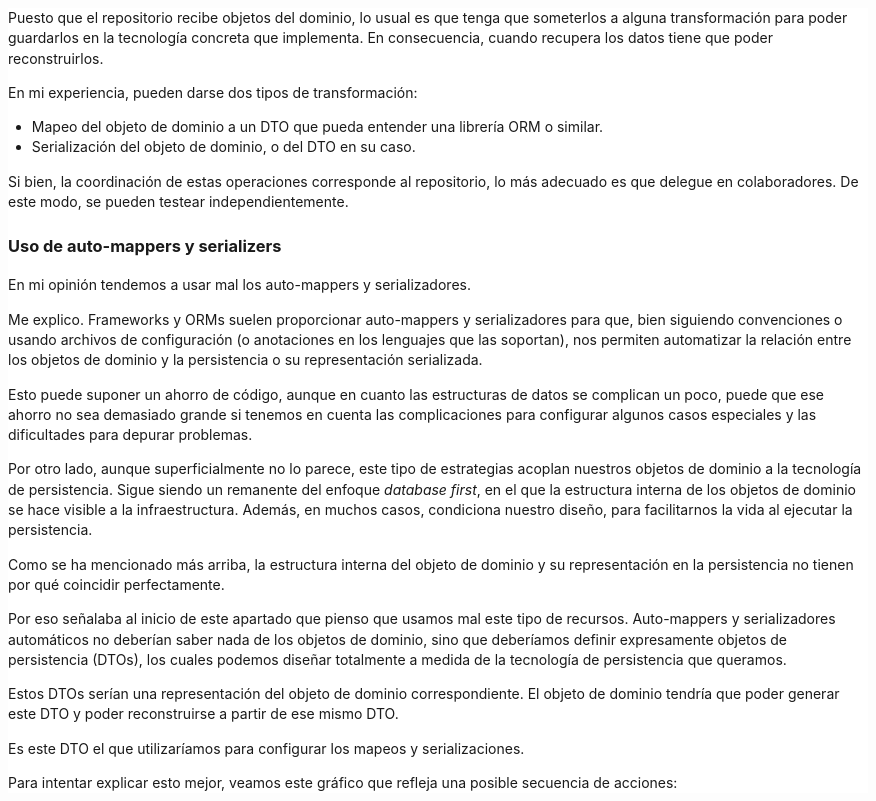 Puesto que el repositorio recibe objetos del dominio, lo usual es que tenga que someterlos a alguna transformación para poder guardarlos en la tecnología concreta que implementa. En consecuencia, cuando recupera los datos tiene que poder reconstruirlos.

En mi experiencia, pueden darse dos tipos de transformación:

* Mapeo del objeto de dominio a un DTO que pueda entender una librería ORM o similar.
* Serialización del objeto de dominio, o del DTO en su caso.

Si bien, la coordinación de estas operaciones corresponde al repositorio, lo más adecuado es que delegue en colaboradores. De este modo, se pueden testear independientemente.

### Uso de auto-mappers y serializers

En mi opinión tendemos a usar mal los auto-mappers y serializadores.

Me explico. Frameworks y ORMs suelen proporcionar auto-mappers y serializadores para que, bien siguiendo convenciones o usando archivos de configuración (o anotaciones en los lenguajes que las soportan), nos permiten automatizar la relación entre los objetos de dominio y la persistencia o su representación serializada.

Esto puede suponer un ahorro de código, aunque en cuanto las estructuras de datos se complican un poco, puede que ese ahorro no sea demasiado grande si tenemos en cuenta las complicaciones para configurar algunos casos especiales y las dificultades para depurar problemas.

Por otro lado, aunque superficialmente no lo parece, este tipo de estrategias acoplan nuestros objetos de dominio a la tecnología de persistencia. Sigue siendo un remanente del enfoque _database first_, en el que la estructura interna de los objetos de dominio se hace visible a la infraestructura. Además, en muchos casos, condiciona nuestro diseño, para facilitarnos la vida al ejecutar la persistencia.

Como se ha mencionado más arriba, la estructura interna del objeto de dominio y su representación en la persistencia no tienen por qué coincidir perfectamente.

Por eso señalaba al inicio de este apartado que pienso que usamos mal este tipo de recursos. Auto-mappers y serializadores automáticos no deberían saber nada de los objetos de dominio, sino que deberíamos definir expresamente objetos de persistencia (DTOs), los cuales podemos diseñar totalmente a medida de la tecnología de persistencia que queramos.

Estos DTOs serían una representación del objeto de dominio correspondiente. El objeto de dominio tendría que poder generar este DTO y poder reconstruirse a partir de ese mismo DTO.

Es este DTO el que utilizaríamos para configurar los mapeos y serializaciones.

Para intentar explicar esto mejor, veamos este gráfico que refleja una posible secuencia de acciones:
